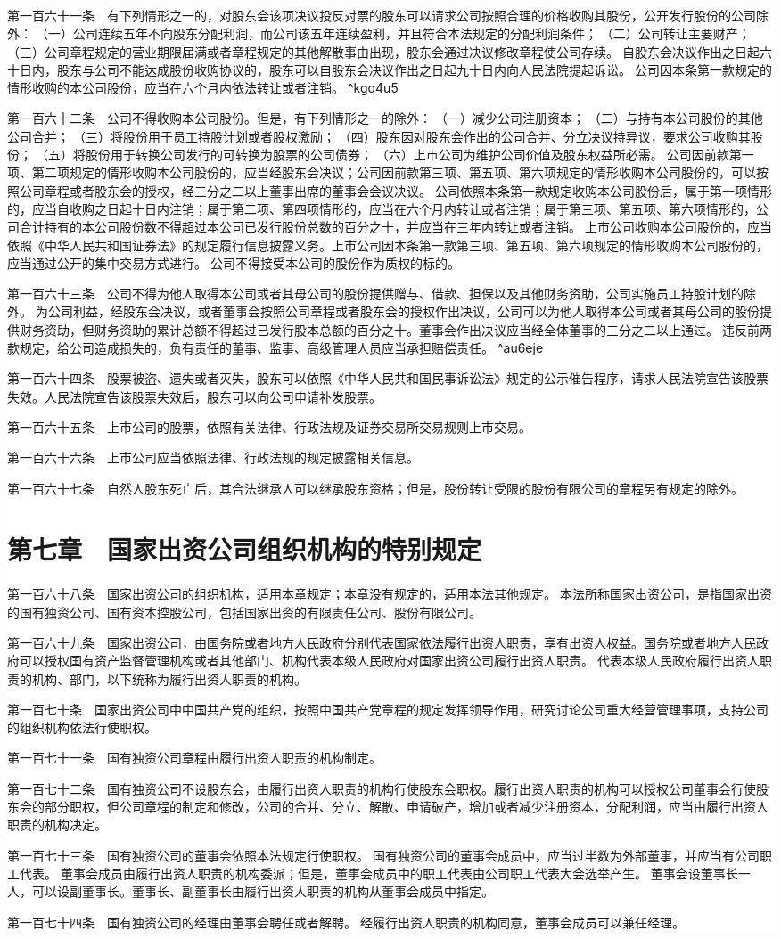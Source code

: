 第一百六十一条　有下列情形之一的，对股东会该项决议投反对票的股东可以请求公司按照合理的价格收购其股份，公开发行股份的公司除外：
（一）公司连续五年不向股东分配利润，而公司该五年连续盈利，并且符合本法规定的分配利润条件；
（二）公司转让主要财产；
（三）公司章程规定的营业期限届满或者章程规定的其他解散事由出现，股东会通过决议修改章程使公司存续。
自股东会决议作出之日起六十日内，股东与公司不能达成股份收购协议的，股东可以自股东会决议作出之日起九十日内向人民法院提起诉讼。
公司因本条第一款规定的情形收购的本公司股份，应当在六个月内依法转让或者注销。 ^kgq4u5

第一百六十二条　公司不得收购本公司股份。但是，有下列情形之一的除外：
（一）减少公司注册资本；
（二）与持有本公司股份的其他公司合并；
（三）将股份用于员工持股计划或者股权激励；
（四）股东因对股东会作出的公司合并、分立决议持异议，要求公司收购其股份；
（五）将股份用于转换公司发行的可转换为股票的公司债券；
（六）上市公司为维护公司价值及股东权益所必需。
公司因前款第一项、第二项规定的情形收购本公司股份的，应当经股东会决议；公司因前款第三项、第五项、第六项规定的情形收购本公司股份的，可以按照公司章程或者股东会的授权，经三分之二以上董事出席的董事会会议决议。
公司依照本条第一款规定收购本公司股份后，属于第一项情形的，应当自收购之日起十日内注销；属于第二项、第四项情形的，应当在六个月内转让或者注销；属于第三项、第五项、第六项情形的，公司合计持有的本公司股份数不得超过本公司已发行股份总数的百分之十，并应当在三年内转让或者注销。
上市公司收购本公司股份的，应当依照《中华人民共和国证券法》的规定履行信息披露义务。上市公司因本条第一款第三项、第五项、第六项规定的情形收购本公司股份的，应当通过公开的集中交易方式进行。
公司不得接受本公司的股份作为质权的标的。

第一百六十三条　公司不得为他人取得本公司或者其母公司的股份提供赠与、借款、担保以及其他财务资助，公司实施员工持股计划的除外。
为公司利益，经股东会决议，或者董事会按照公司章程或者股东会的授权作出决议，公司可以为他人取得本公司或者其母公司的股份提供财务资助，但财务资助的累计总额不得超过已发行股本总额的百分之十。董事会作出决议应当经全体董事的三分之二以上通过。
违反前两款规定，给公司造成损失的，负有责任的董事、监事、高级管理人员应当承担赔偿责任。 ^au6eje

第一百六十四条　股票被盗、遗失或者灭失，股东可以依照《中华人民共和国民事诉讼法》规定的公示催告程序，请求人民法院宣告该股票失效。人民法院宣告该股票失效后，股东可以向公司申请补发股票。

第一百六十五条　上市公司的股票，依照有关法律、行政法规及证券交易所交易规则上市交易。

第一百六十六条　上市公司应当依照法律、行政法规的规定披露相关信息。

第一百六十七条　自然人股东死亡后，其合法继承人可以继承股东资格；但是，股份转让受限的股份有限公司的章程另有规定的除外。
# 第七章　国家出资公司组织机构的特别规定
第一百六十八条　国家出资公司的组织机构，适用本章规定；本章没有规定的，适用本法其他规定。
本法所称国家出资公司，是指国家出资的国有独资公司、国有资本控股公司，包括国家出资的有限责任公司、股份有限公司。

第一百六十九条　国家出资公司，由国务院或者地方人民政府分别代表国家依法履行出资人职责，享有出资人权益。国务院或者地方人民政府可以授权国有资产监督管理机构或者其他部门、机构代表本级人民政府对国家出资公司履行出资人职责。
代表本级人民政府履行出资人职责的机构、部门，以下统称为履行出资人职责的机构。

第一百七十条　国家出资公司中中国共产党的组织，按照中国共产党章程的规定发挥领导作用，研究讨论公司重大经营管理事项，支持公司的组织机构依法行使职权。

第一百七十一条　国有独资公司章程由履行出资人职责的机构制定。

第一百七十二条　国有独资公司不设股东会，由履行出资人职责的机构行使股东会职权。履行出资人职责的机构可以授权公司董事会行使股东会的部分职权，但公司章程的制定和修改，公司的合并、分立、解散、申请破产，增加或者减少注册资本，分配利润，应当由履行出资人职责的机构决定。

第一百七十三条　国有独资公司的董事会依照本法规定行使职权。
国有独资公司的董事会成员中，应当过半数为外部董事，并应当有公司职工代表。
董事会成员由履行出资人职责的机构委派；但是，董事会成员中的职工代表由公司职工代表大会选举产生。
董事会设董事长一人，可以设副董事长。董事长、副董事长由履行出资人职责的机构从董事会成员中指定。

第一百七十四条　国有独资公司的经理由董事会聘任或者解聘。
经履行出资人职责的机构同意，董事会成员可以兼任经理。
